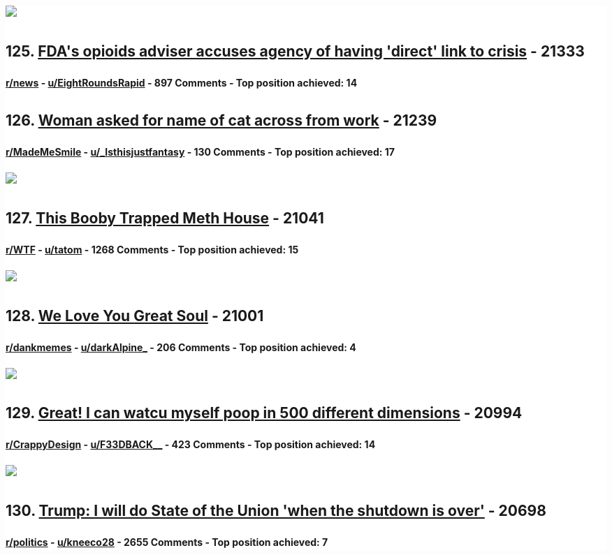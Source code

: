 <a href="https://en.wikipedia.org/wiki/Daniel_Radcliffe#Harry_Potter"><img src="https://b.thumbs.redditmedia.com/E-dBVHjjpQcq_XUMltZAStFzozIx_BXE9Mkak_zmtNA.jpg"></img></a>

## 125. [FDA's opioids adviser accuses agency of having 'direct' link to crisis](http://reddit.com/r/news/comments/ajbyss/fdas_opioids_adviser_accuses_agency_of_having/) - 21333
#### [r/news](http://reddit.com/r/news) - [u/EightRoundsRapid](http://reddit.com/u/EightRoundsRapid) - 897 Comments - Top position achieved: 14

## 126. [Woman asked for name of cat across from work](http://reddit.com/r/MadeMeSmile/comments/aj7zeo/woman_asked_for_name_of_cat_across_from_work/) - 21239
#### [r/MadeMeSmile](http://reddit.com/r/MadeMeSmile) - [u/_Isthisjustfantasy](http://reddit.com/u/_Isthisjustfantasy) - 130 Comments - Top position achieved: 17

<a href="https://i.imgur.com/vaphcno.jpg"><img src="https://b.thumbs.redditmedia.com/Ie8_WGWPM5v24Ro5-ym2tAcbHuXxAnMf_GqhGWWTS3o.jpg"></img></a>

## 127. [This Booby Trapped Meth House](http://reddit.com/r/WTF/comments/ajdk1a/this_booby_trapped_meth_house/) - 21041
#### [r/WTF](http://reddit.com/r/WTF) - [u/tatom](http://reddit.com/u/tatom) - 1268 Comments - Top position achieved: 15

<a href="https://imgur.com/gallery/YSjTxry"><img src="https://b.thumbs.redditmedia.com/tTlDb9f3UsIgY6HgE_OWzdeU3LUz1LaGotN0QzYzJOA.jpg"></img></a>

## 128. [We Love You Great Soul](http://reddit.com/r/dankmemes/comments/aja9ok/we_love_you_great_soul/) - 21001
#### [r/dankmemes](http://reddit.com/r/dankmemes) - [u/darkAlpine_](http://reddit.com/u/darkAlpine_) - 206 Comments - Top position achieved: 4

<a href="https://i.redd.it/em0dz77wvbc21.jpg"><img src="https://b.thumbs.redditmedia.com/j1FVgo0qGaExzdpzwWYHjeFNcSKtJkxO-DzuepholSk.jpg"></img></a>

## 129. [Great! I can watcu myself poop in 500 different dimensions](http://reddit.com/r/CrappyDesign/comments/ajcqpu/great_i_can_watcu_myself_poop_in_500_different/) - 20994
#### [r/CrappyDesign](http://reddit.com/r/CrappyDesign) - [u/F33DBACK__](http://reddit.com/u/F33DBACK__) - 423 Comments - Top position achieved: 14

<a href="https://i.redd.it/7neo7euqodc21.jpg"><img src="https://b.thumbs.redditmedia.com/WEPj8piRXZ32cFJYicJZy_3VwwWykyvVzyzQmfigXfA.jpg"></img></a>

## 130. [Trump: I will do State of the Union 'when the shutdown is over'](http://reddit.com/r/politics/comments/aj8nhm/trump_i_will_do_state_of_the_union_when_the/) - 20698
#### [r/politics](http://reddit.com/r/politics) - [u/kneeco28](http://reddit.com/u/kneeco28) - 2655 Comments - Top position achieved: 7

